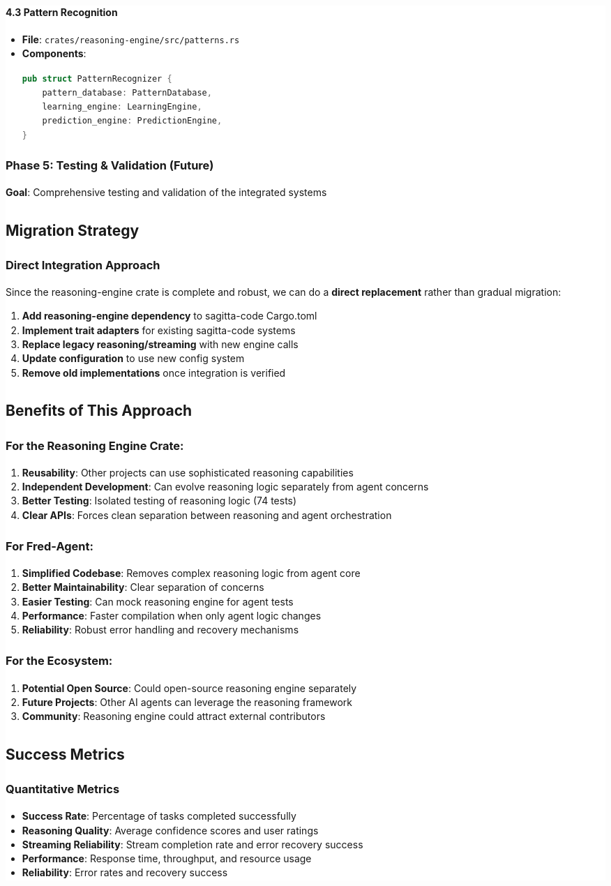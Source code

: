 #### 4.3 Pattern Recognition
- **File**: `crates/reasoning-engine/src/patterns.rs`
- **Components**:
  ```rust
  pub struct PatternRecognizer {
      pattern_database: PatternDatabase,
      learning_engine: LearningEngine,
      prediction_engine: PredictionEngine,
  }
  ```

### Phase 5: Testing & Validation (Future)
**Goal**: Comprehensive testing and validation of the integrated systems

## Migration Strategy

### Direct Integration Approach
Since the reasoning-engine crate is complete and robust, we can do a **direct replacement** rather than gradual migration:

1. **Add reasoning-engine dependency** to sagitta-code Cargo.toml
2. **Implement trait adapters** for existing sagitta-code systems
3. **Replace legacy reasoning/streaming** with new engine calls
4. **Update configuration** to use new config system
5. **Remove old implementations** once integration is verified

## Benefits of This Approach

### **For the Reasoning Engine Crate:**
1. **Reusability**: Other projects can use sophisticated reasoning capabilities
2. **Independent Development**: Can evolve reasoning logic separately from agent concerns
3. **Better Testing**: Isolated testing of reasoning logic (74 tests)
4. **Clear APIs**: Forces clean separation between reasoning and agent orchestration

### **For Fred-Agent:**
1. **Simplified Codebase**: Removes complex reasoning logic from agent core
2. **Better Maintainability**: Clear separation of concerns
3. **Easier Testing**: Can mock reasoning engine for agent tests
4. **Performance**: Faster compilation when only agent logic changes
5. **Reliability**: Robust error handling and recovery mechanisms

### **For the Ecosystem:**
1. **Potential Open Source**: Could open-source reasoning engine separately
2. **Future Projects**: Other AI agents can leverage the reasoning framework
3. **Community**: Reasoning engine could attract external contributors

## Success Metrics

### Quantitative Metrics
- **Success Rate**: Percentage of tasks completed successfully
- **Reasoning Quality**: Average confidence scores and user ratings
- **Streaming Reliability**: Stream completion rate and error recovery success
- **Performance**: Response time, throughput, and resource usage
- **Reliability**: Error rates and recovery success
